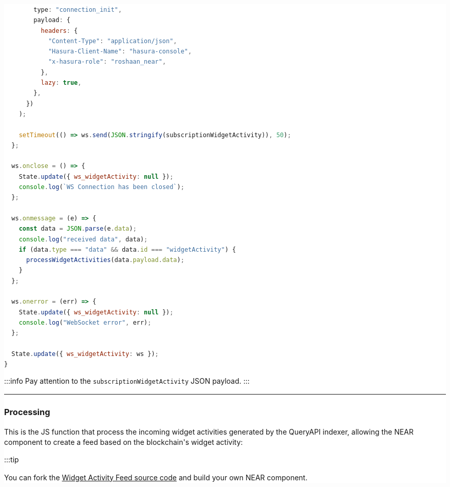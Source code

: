 ```js
        type: "connection_init",
        payload: {
          headers: {
            "Content-Type": "application/json",
            "Hasura-Client-Name": "hasura-console",
            "x-hasura-role": "roshaan_near",
          },
          lazy: true,
        },
      })
    );

    setTimeout(() => ws.send(JSON.stringify(subscriptionWidgetActivity)), 50);
  };

  ws.onclose = () => {
    State.update({ ws_widgetActivity: null });
    console.log(`WS Connection has been closed`);
  };

  ws.onmessage = (e) => {
    const data = JSON.parse(e.data);
    console.log("received data", data);
    if (data.type === "data" && data.id === "widgetActivity") {
      processWidgetActivities(data.payload.data);
    }
  };

  ws.onerror = (err) => {
    State.update({ ws_widgetActivity: null });
    console.log("WebSocket error", err);
  };

  State.update({ ws_widgetActivity: ws });
}
```

:::info
Pay attention to the `subscriptionWidgetActivity` JSON payload.
:::

---

### Processing

This is the JS function that process the incoming widget activities generated by the QueryAPI indexer, allowing the NEAR component to create a feed based on the blockchain's widget activity:

:::tip

You can fork the [Widget Activity Feed source code](https://near.org#/near/widget/ComponentDetailsPage?src=roshaan.near/widget/query-api-widget-feed) and build your own NEAR component.
